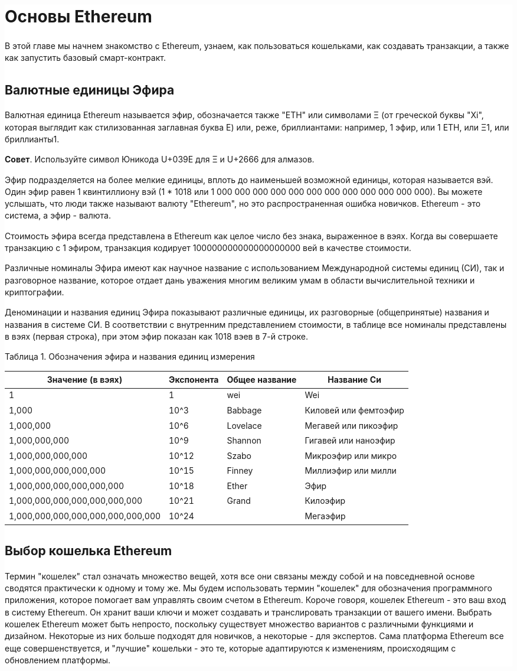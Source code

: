 # Основы Ethereum
В этой главе мы начнем знакомство с Ethereum, узнаем, как пользоваться кошельками, как создавать транзакции, а также как запустить базовый смарт-контракт.

## Валютные единицы Эфира
Валютная единица Ethereum называется эфир, обозначается также "ETH" или символами Ξ (от греческой буквы "Xi", которая выглядит как стилизованная заглавная буква E) или, реже, бриллиантами: например, 1 эфир, или 1 ETH, или Ξ1, или бриллианты1.

__Совет__. Используйте символ Юникода U+039E для Ξ и U+2666 для алмазов.

Эфир подразделяется на более мелкие единицы, вплоть до наименьшей возможной единицы, которая называется вэй. Один эфир равен 1 квинтиллиону вэй (1 * 1018 или 1 000 000 000 000 000 000 000 000 000 000 000 000). Вы можете услышать, что люди также называют валюту "Ethereum", но это распространенная ошибка новичков. Ethereum - это система, а эфир - валюта.

Стоимость эфира всегда представлена в Ethereum как целое число без знака, выраженное в вэях. Когда вы совершаете транзакцию с 1 эфиром, транзакция кодирует 100000000000000000000 вей в качестве стоимости.

Различные номиналы Эфира имеют как научное название с использованием Международной системы единиц (СИ), так и разговорное название, которое отдает дань уважения многим великим умам в области вычислительной техники и криптографии.

Деноминации и названия единиц Эфира показывают различные единицы, их разговорные (общепринятые) названия и названия в системе СИ. В соответствии с внутренним представлением стоимости, в таблице все номиналы представлены в вэях (первая строка), при этом эфир показан как 1018 вэев в 7-й строке.

Таблица 1. Обозначения эфира и названия единиц измерения

| Значение (в вэях)                 | Экспонента | Общее название | Название Си           |
|-----------------------------------|------------|----------------|-----------------------|
| 1                                 | 1          | wei            | Wei                   |
| 1,000                             | 10^3       | Babbage        | Киловей или фемтоэфир |
| 1,000,000                         | 10^6       | Lovelace       | Мегавей или пикоэфир  |
| 1,000,000,000                     | 10^9       | Shannon        | Гигавей или наноэфир  |
| 1,000,000,000,000                 | 10^12      | Szabo          | Микроэфир или микро   |
| 1,000,000,000,000,000             | 10^15      | Finney         | Миллиэфир или милли   |
| 1,000,000,000,000,000,000         | 10^18      | Ether          | Эфир                  |
| 1,000,000,000,000,000,000,000     | 10^21      | Grand          | Килоэфир              |
| 1,000,000,000,000,000,000,000,000 | 10^24      |                | Мегаэфир              |


## Выбор кошелька Ethereum
Термин "кошелек" стал означать множество вещей, хотя все они связаны между собой и на повседневной основе сводятся практически к одному и тому же. Мы будем использовать термин "кошелек" для обозначения программного приложения, которое помогает вам управлять своим счетом в Ethereum. Короче говоря, кошелек Ethereum - это ваш вход в систему Ethereum. Он хранит ваши ключи и может создавать и транслировать транзакции от вашего имени. Выбрать кошелек Ethereum может быть непросто, поскольку существует множество вариантов с различными функциями и дизайном. Некоторые из них больше подходят для новичков, а некоторые - для экспертов. Сама платформа Ethereum все еще совершенствуется, и "лучшие" кошельки - это те, которые адаптируются к изменениям, происходящим с обновлением платформы.

